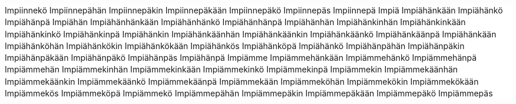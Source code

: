 Impiinnekö
Impiinnepähän
Impiinnepäkin
Impiinnepäkään
Impiinnepäkö
Impiinnepäs
Impiinnepä
Impiä
Impiähänkään
Impiähänkö
Impiähänpä
Impiähän
Impiähänhänkään
Impiähänhänkö
Impiähänhänpä
Impiähänhän
Impiähänkinhän
Impiähänkinkään
Impiähänkinkö
Impiähänkinpä
Impiähänkin
Impiähänkäänhän
Impiähänkäänkin
Impiähänkäänkö
Impiähänkäänpä
Impiähänkään
Impiähänköhän
Impiähänkökin
Impiähänkökään
Impiähänkös
Impiähänköpä
Impiähänkö
Impiähänpähän
Impiähänpäkin
Impiähänpäkään
Impiähänpäkö
Impiähänpäs
Impiähänpä
Impiämme
Impiämmehänkään
Impiämmehänkö
Impiämmehänpä
Impiämmehän
Impiämmekinhän
Impiämmekinkään
Impiämmekinkö
Impiämmekinpä
Impiämmekin
Impiämmekäänhän
Impiämmekäänkin
Impiämmekäänkö
Impiämmekäänpä
Impiämmekään
Impiämmeköhän
Impiämmekökin
Impiämmekökään
Impiämmekös
Impiämmeköpä
Impiämmekö
Impiämmepähän
Impiämmepäkin
Impiämmepäkään
Impiämmepäkö
Impiämmepäs